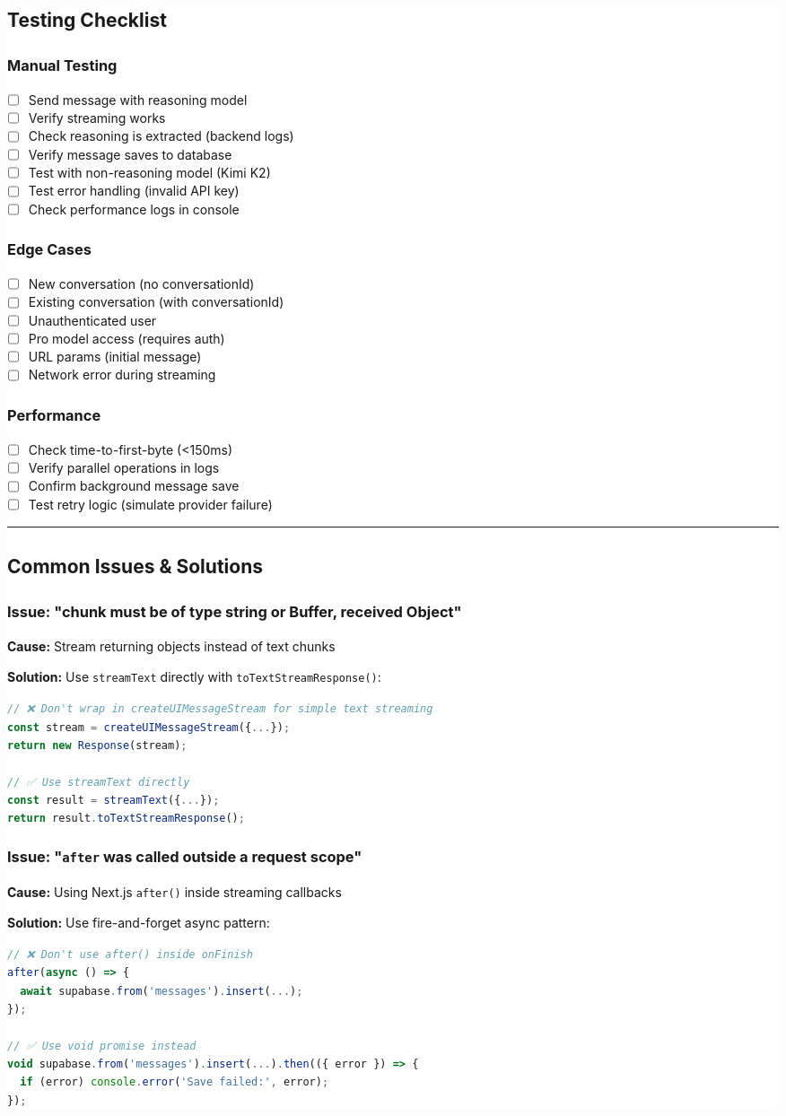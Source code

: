 
## Testing Checklist

### Manual Testing
- [ ] Send message with reasoning model
- [ ] Verify streaming works
- [ ] Check reasoning is extracted (backend logs)
- [ ] Verify message saves to database
- [ ] Test with non-reasoning model (Kimi K2)
- [ ] Test error handling (invalid API key)
- [ ] Check performance logs in console

### Edge Cases
- [ ] New conversation (no conversationId)
- [ ] Existing conversation (with conversationId)
- [ ] Unauthenticated user
- [ ] Pro model access (requires auth)
- [ ] URL params (initial message)
- [ ] Network error during streaming

### Performance
- [ ] Check time-to-first-byte (<150ms)
- [ ] Verify parallel operations in logs
- [ ] Confirm background message save
- [ ] Test retry logic (simulate provider failure)

---

## Common Issues & Solutions

### Issue: "chunk must be of type string or Buffer, received Object"
**Cause:** Stream returning objects instead of text chunks

**Solution:** Use `streamText` directly with `toTextStreamResponse()`:
```typescript
// ❌ Don't wrap in createUIMessageStream for simple text streaming
const stream = createUIMessageStream({...});
return new Response(stream);

// ✅ Use streamText directly
const result = streamText({...});
return result.toTextStreamResponse();
```

### Issue: "`after` was called outside a request scope"
**Cause:** Using Next.js `after()` inside streaming callbacks

**Solution:** Use fire-and-forget async pattern:
```typescript
// ❌ Don't use after() inside onFinish
after(async () => {
  await supabase.from('messages').insert(...);
});

// ✅ Use void promise instead
void supabase.from('messages').insert(...).then(({ error }) => {
  if (error) console.error('Save failed:', error);
});
```
